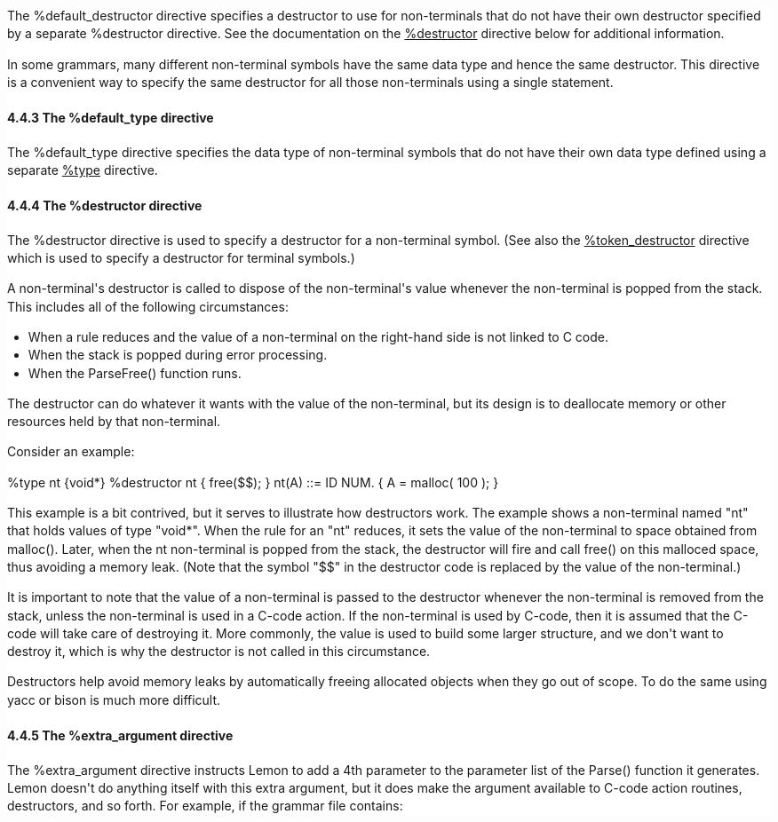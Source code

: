 The %default\_destructor directive specifies a destructor to use for non-terminals that do not have their own destructor specified by a separate %destructor directive. See the documentation on the [%destructor](#destructor) directive below for additional information.

In some grammars, many different non-terminal symbols have the same data type and hence the same destructor. This directive is a convenient way to specify the same destructor for all those non-terminals using a single statement.

#### 4.4.3 The %default\_type directive

The %default\_type directive specifies the data type of non-terminal symbols that do not have their own data type defined using a separate [%type](#ptype) directive.

#### 4.4.4 The %destructor directive

The %destructor directive is used to specify a destructor for a non-terminal symbol. (See also the [%token\_destructor](#token_destructor) directive which is used to specify a destructor for terminal symbols.)

A non-terminal's destructor is called to dispose of the non-terminal's value whenever the non-terminal is popped from the stack. This includes all of the following circumstances:

*   When a rule reduces and the value of a non-terminal on the right-hand side is not linked to C code.
*   When the stack is popped during error processing.
*   When the ParseFree() function runs.

The destructor can do whatever it wants with the value of the non-terminal, but its design is to deallocate memory or other resources held by that non-terminal.

Consider an example:

   %type nt {void\*}
   %destructor nt { free($$); }
   nt(A) ::= ID NUM.   { A = malloc( 100 ); }

This example is a bit contrived, but it serves to illustrate how destructors work. The example shows a non-terminal named "nt" that holds values of type "void\*". When the rule for an "nt" reduces, it sets the value of the non-terminal to space obtained from malloc(). Later, when the nt non-terminal is popped from the stack, the destructor will fire and call free() on this malloced space, thus avoiding a memory leak. (Note that the symbol "$$" in the destructor code is replaced by the value of the non-terminal.)

It is important to note that the value of a non-terminal is passed to the destructor whenever the non-terminal is removed from the stack, unless the non-terminal is used in a C-code action. If the non-terminal is used by C-code, then it is assumed that the C-code will take care of destroying it. More commonly, the value is used to build some larger structure, and we don't want to destroy it, which is why the destructor is not called in this circumstance.

Destructors help avoid memory leaks by automatically freeing allocated objects when they go out of scope. To do the same using yacc or bison is much more difficult.

#### 4.4.5 The %extra\_argument directive

The %extra\_argument directive instructs Lemon to add a 4th parameter to the parameter list of the Parse() function it generates. Lemon doesn't do anything itself with this extra argument, but it does make the argument available to C-code action routines, destructors, and so forth. For example, if the grammar file contains:
